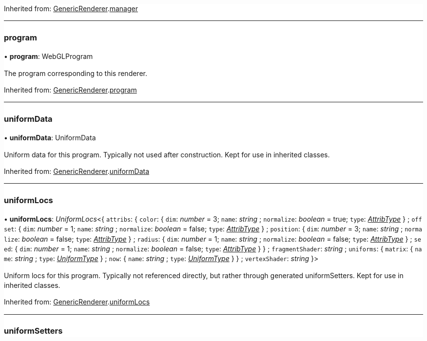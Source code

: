 Inherited from: [GenericRenderer](frontend_renderers_gamerenderer_webgl_genericrenderer.genericrenderer.md).[manager](frontend_renderers_gamerenderer_webgl_genericrenderer.genericrenderer.md#manager)

---

### program

• **program**: WebGLProgram

The program corresponding to this renderer.

Inherited from: [GenericRenderer](frontend_renderers_gamerenderer_webgl_genericrenderer.genericrenderer.md).[program](frontend_renderers_gamerenderer_webgl_genericrenderer.genericrenderer.md#program)

---

### uniformData

• **uniformData**: UniformData

Uniform data for this program. Typically not used after construction.
Kept for use in inherited classes.

Inherited from: [GenericRenderer](frontend_renderers_gamerenderer_webgl_genericrenderer.genericrenderer.md).[uniformData](frontend_renderers_gamerenderer_webgl_genericrenderer.genericrenderer.md#uniformdata)

---

### uniformLocs

• **uniformLocs**: _UniformLocs_<{ `attribs`: { `color`: { `dim`: _number_ = 3; `name`: _string_ ; `normalize`: _boolean_ = true; `type`: [_AttribType_](../enums/frontend_renderers_gamerenderer_enginetypes.attribtype.md) } ; `offset`: { `dim`: _number_ = 1; `name`: _string_ ; `normalize`: _boolean_ = false; `type`: [_AttribType_](../enums/frontend_renderers_gamerenderer_enginetypes.attribtype.md) } ; `position`: { `dim`: _number_ = 3; `name`: _string_ ; `normalize`: _boolean_ = false; `type`: [_AttribType_](../enums/frontend_renderers_gamerenderer_enginetypes.attribtype.md) } ; `radius`: { `dim`: _number_ = 1; `name`: _string_ ; `normalize`: _boolean_ = false; `type`: [_AttribType_](../enums/frontend_renderers_gamerenderer_enginetypes.attribtype.md) } ; `seed`: { `dim`: _number_ = 1; `name`: _string_ ; `normalize`: _boolean_ = false; `type`: [_AttribType_](../enums/frontend_renderers_gamerenderer_enginetypes.attribtype.md) } } ; `fragmentShader`: _string_ ; `uniforms`: { `matrix`: { `name`: _string_ ; `type`: [_UniformType_](../enums/frontend_renderers_gamerenderer_enginetypes.uniformtype.md) } ; `now`: { `name`: _string_ ; `type`: [_UniformType_](../enums/frontend_renderers_gamerenderer_enginetypes.uniformtype.md) } } ; `vertexShader`: _string_ }\>

Uniform locs for this program. Typically not referenced directly,
but rather through generated uniformSetters. Kept for use in inherited classes.

Inherited from: [GenericRenderer](frontend_renderers_gamerenderer_webgl_genericrenderer.genericrenderer.md).[uniformLocs](frontend_renderers_gamerenderer_webgl_genericrenderer.genericrenderer.md#uniformlocs)

---

### uniformSetters
